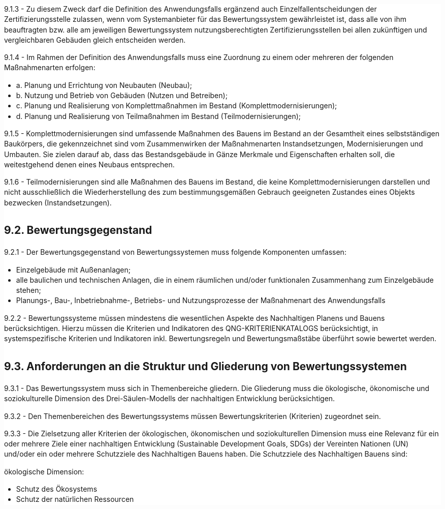 9.1.3 - Zu diesem Zweck darf die Definition des Anwendungsfalls ergänzend auch Einzelfallentscheidungen der Zertifizierungsstelle zulassen, wenn vom Systemanbieter für das Bewertungssystem gewährleistet ist, dass alle von ihm beauftragten bzw. alle am jeweiligen Bewertungssystem nutzungsberechtigten Zertifizierungsstellen bei allen zukünftigen und vergleichbaren Gebäuden gleich entscheiden werden.

9.1.4 - Im Rahmen der Definition des Anwendungsfalls muss eine Zuordnung zu einem oder mehreren der folgenden Maßnahmenarten erfolgen:
- a. Planung und Errichtung von Neubauten (Neubau);
- b. Nutzung und Betrieb von Gebäuden (Nutzen und Betreiben);
- c. Planung und Realisierung von Komplettmaßnahmen im Bestand (Komplettmodernisierungen);
- d. Planung und Realisierung von Teilmaßnahmen im Bestand (Teilmodernisierungen);

9.1.5 - Komplettmodernisierungen sind umfassende Maßnahmen des Bauens im Bestand an der Gesamtheit eines selbstständigen Baukörpers, die gekennzeichnet sind vom Zusammenwirken der Maßnahmenarten Instandsetzungen, Modernisierungen und Umbauten. Sie zielen darauf ab, dass das Bestandsgebäude in Gänze Merkmale und Eigenschaften erhalten soll, die weitestgehend denen eines Neubaus entsprechen. 

9.1.6 - Teilmodernisierungen sind alle Maßnahmen des Bauens im Bestand, die keine Komplettmodernisierungen darstellen und nicht ausschließlich die Wiederherstellung des zum bestimmungsgemäßen Gebrauch geeigneten Zustandes eines Objekts bezwecken (Instandsetzungen).

## 9.2. Bewertungsgegenstand

9.2.1 - Der Bewertungsgegenstand von Bewertungssystemen muss folgende Komponenten umfassen:
- Einzelgebäude mit Außenanlagen;
- alle baulichen und technischen Anlagen, die in einem räumlichen und/oder funktionalen Zusammenhang zum Einzelgebäude stehen;
- Planungs-, Bau-, Inbetriebnahme-, Betriebs- und Nutzungsprozesse der Maßnahmenart des Anwendungsfalls

9.2.2 - Bewertungssysteme müssen mindestens die wesentlichen Aspekte des Nachhaltigen Planens und Bauens berücksichtigen. Hierzu müssen die Kriterien und Indikatoren des QNG-KRITERIENKATALOGS berücksichtigt, in systemspezifische Kriterien und Indikatoren inkl. Bewertungsregeln und Bewertungsmaßstäbe überführt sowie bewertet werden.

## 9.3. Anforderungen an die Struktur und Gliederung von Bewertungssystemen

9.3.1 - Das Bewertungssystem muss sich in Themenbereiche gliedern. Die Gliederung muss die ökologische, ökonomische und soziokulturelle Dimension des Drei-Säulen-Modells der nachhaltigen Entwicklung berücksichtigen.

9.3.2 - Den Themenbereichen des Bewertungssystems müssen Bewertungskriterien (Kriterien) zugeordnet sein.

9.3.3 - Die Zielsetzung aller Kriterien der ökologischen, ökonomischen und soziokulturellen Dimension muss eine Relevanz für ein oder mehrere Ziele einer nachhaltigen Entwicklung (Sustainable Development Goals, SDGs) der Vereinten Nationen (UN) und/oder ein oder mehrere Schutzziele des Nachhaltigen Bauens haben. Die Schutzziele des Nachhaltigen Bauens sind:

ökologische Dimension:
- Schutz des Ökosystems
- Schutz der natürlichen Ressourcen
